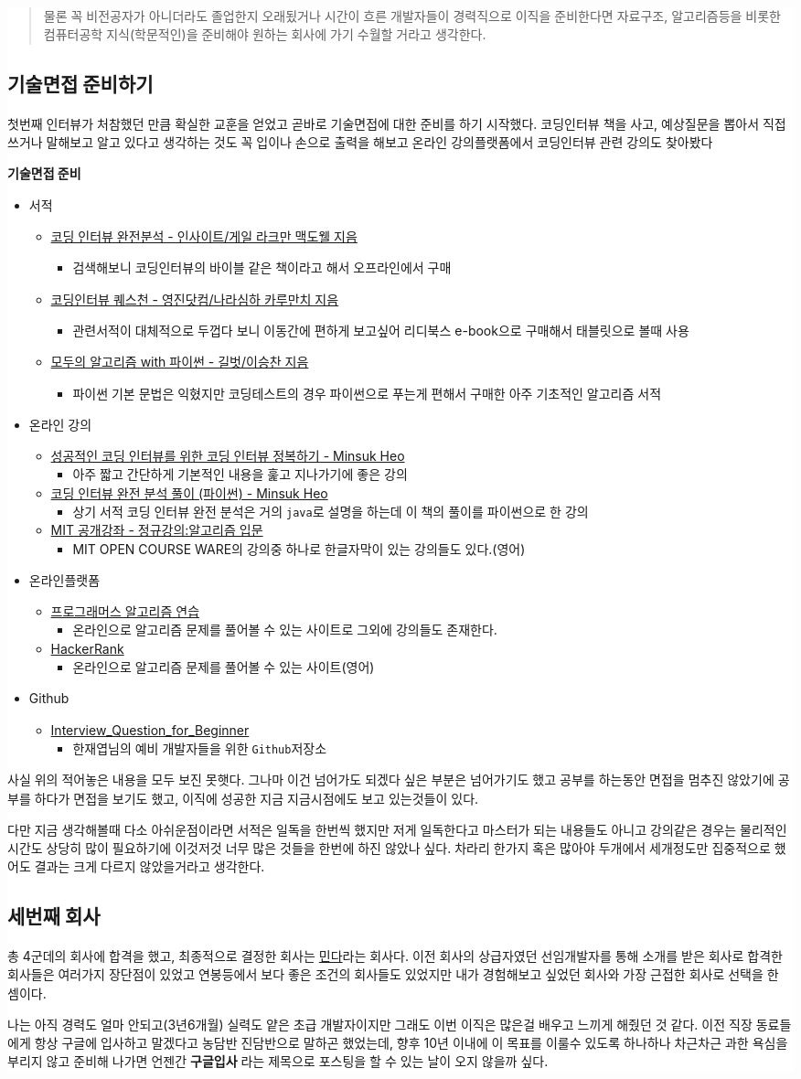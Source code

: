 > 물론 꼭 비전공자가 아니더라도 졸업한지 오래됬거나 시간이 흐른 개발자들이 경력직으로 이직을 준비한다면 자료구조, 알고리즘등을 비롯한 컴퓨터공학 지식(학문적인)을 준비해야 원하는 회사에 가기 수월할 거라고 생각한다.

## 기술면접 준비하기
첫번째 인터뷰가 처참했던 만큼 확실한 교훈을 얻었고 곧바로 기술면접에 대한 준비를 하기 시작했다.
코딩인터뷰 책을 사고, 예상질문을 뽑아서 직접 쓰거나 말해보고 알고 있다고 생각하는 것도 꼭 입이나 손으로 출력을 해보고
온라인 강의플랫폼에서 코딩인터뷰 관련 강의도 찾아봤다

**기술면접 준비**
- 서적
	- [코딩 인터뷰 완전분석 - 인사이트/게일 라크만 맥도웰 지음](http://www.kyobobook.co.kr/product/detailViewKor.laf?barcode=9788966260485)
		- 검색해보니 코딩인터뷰의 바이블 같은 책이라고 해서 오프라인에서 구매

	- [코딩인터뷰 퀘스천 - 영진닷컴/나라심하 카루만치 지음](http://www.kyobobook.co.kr/product/detailViewKor.laf?barcode=9788931447842)
		- 관련서적이 대체적으로 두껍다 보니 이동간에 편하게 보고싶어 리디북스 e-book으로 구매해서 태블릿으로 볼때 사용
	- [모두의 알고리즘 with 파이썬 - 길벗/이승찬 지음](http://www.kyobobook.co.kr/product/detailViewKor.laf?ejkGb=KOR&barcode=9791160501728)
		- 파이썬 기본 문법은 익혔지만 코딩테스트의 경우 파이썬으로 푸는게 편해서 구매한 아주 기초적인 알고리즘 서적

- 온라인 강의
	- [성공적인 코딩 인터뷰를 위한 코딩 인터뷰 정복하기 - Minsuk Heo](https://www.inflearn.com/course/%EC%BD%94%EB%94%A9-%EC%9D%B8%ED%84%B0%EB%B7%B0/)
		- 아주 짧고 간단하게 기본적인 내용을 훑고 지나가기에 좋은 강의
	- [코딩 인터뷰 완전 분석 풀이 (파이썬) - Minsuk Heo](https://www.inflearn.com/course/%EC%BD%94%EB%94%A9-%EC%9D%B8%ED%84%B0%EB%B7%B0-%EC%99%84%EC%A0%84-%EB%B6%84%EC%84%9D-%ED%92%80%EC%9D%B4-%ED%8C%8C%EC%9D%B4%EC%8D%AC/)
		- 상기 서적 코딩 인터뷰 완전 분석은 거의 `java`로 설명을 하는데 이 책의 풀이를 파이썬으로 한 강의
	- [MIT 공개강좌 - 정규강의:알고리즘 입문](http://www.snow.or.kr/lecture/applied_sciences/computer_science/441.html)
		- MIT OPEN COURSE WARE의 강의중 하나로 한글자막이 있는 강의들도 있다.(영어)

- 온라인플랫폼
	- [프로그래머스 알고리즘 연습](https://programmers.co.kr/learn/challenges)
		- 온라인으로 알고리즘 문제를 풀어볼 수 있는 사이트로 그외에 강의들도 존재한다.
	- [HackerRank](https://www.hackerrank.com/)
		- 온라인으로 알고리즘 문제를 풀어볼 수 있는 사이트(영어)

- Github
	- [Interview_Question_for_Beginner](https://github.com/JaeYeopHan/Interview_Question_for_Beginner) 
		- 한재엽님의 예비 개발자들을 위한 `Github`저장소

사실 위의 적어놓은 내용을 모두 보진 못햇다. 그나마 이건 넘어가도 되겠다 싶은 부분은 넘어가기도 했고
공부를 하는동안 면접을 멈추진 않았기에 공부를 하다가 면접을 보기도 했고, 이직에 성공한 지금 지금시점에도 보고 있는것들이 있다.

다만 지금 생각해볼때 다소 아쉬운점이라면 서적은 일독을 한번씩 했지만 저게 일독한다고 마스터가 되는 내용들도 아니고
강의같은 경우는 물리적인 시간도 상당히 많이 필요하기에 이것저것 너무 많은 것들을 한번에 하진 않았나 싶다.
차라리 한가지 혹은 많아야 두개에서 세개정도만 집중적으로 했어도 결과는 크게 다르지 않았을거라고 생각한다.


## 세번째 회사

총 4군데의 회사에 합격을 했고, 최종적으로 결정한 회사는 [민다](http://www.theminda.com)라는 회사다.
이전 회사의 상급자였던 선임개발자를 통해 소개를 받은 회사로 합격한 회사들은 여러가지 장단점이 있었고 연봉등에서 보다 좋은 조건의 회사들도 있었지만 내가 경험해보고 싶었던 회사와 가장 근접한 회사로 선택을 한 셈이다.

나는 아직 경력도 얼마 안되고(3년6개월) 실력도 얕은 초급 개발자이지만 그래도 이번 이직은 많은걸 배우고 느끼게 해줬던 것 같다.
이전 직장 동료들에게 항상 구글에 입사하고 말겠다고 농담반 진담반으로 말하곤 했었는데,
향후 10년 이내에 이 목표를 이룰수 있도록 하나하나 차근차근 과한 욕심을 부리지 않고 준비해 나가면 언젠간 **구글입사** 라는 제목으로 포스팅을 할 수 있는 날이 오지 않을까 싶다.




